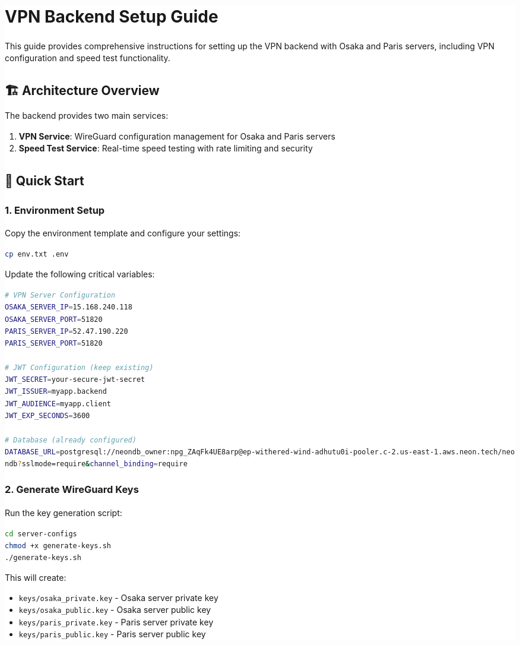 # VPN Backend Setup Guide

This guide provides comprehensive instructions for setting up the VPN backend with Osaka and Paris servers, including VPN configuration and speed test functionality.

## 🏗️ Architecture Overview

The backend provides two main services:
1. **VPN Service**: WireGuard configuration management for Osaka and Paris servers
2. **Speed Test Service**: Real-time speed testing with rate limiting and security

## 🚀 Quick Start

### 1. Environment Setup

Copy the environment template and configure your settings:

```bash
cp env.txt .env
```

Update the following critical variables:
```bash
# VPN Server Configuration
OSAKA_SERVER_IP=15.168.240.118
OSAKA_SERVER_PORT=51820
PARIS_SERVER_IP=52.47.190.220
PARIS_SERVER_PORT=51820

# JWT Configuration (keep existing)
JWT_SECRET=your-secure-jwt-secret
JWT_ISSUER=myapp.backend
JWT_AUDIENCE=myapp.client
JWT_EXP_SECONDS=3600

# Database (already configured)
DATABASE_URL=postgresql://neondb_owner:npg_ZAqFk4UE8arp@ep-withered-wind-adhutu0i-pooler.c-2.us-east-1.aws.neon.tech/neondb?sslmode=require&channel_binding=require
```

### 2. Generate WireGuard Keys

Run the key generation script:

```bash
cd server-configs
chmod +x generate-keys.sh
./generate-keys.sh
```

This will create:
- `keys/osaka_private.key` - Osaka server private key
- `keys/osaka_public.key` - Osaka server public key
- `keys/paris_private.key` - Paris server private key
- `keys/paris_public.key` - Paris server public key
